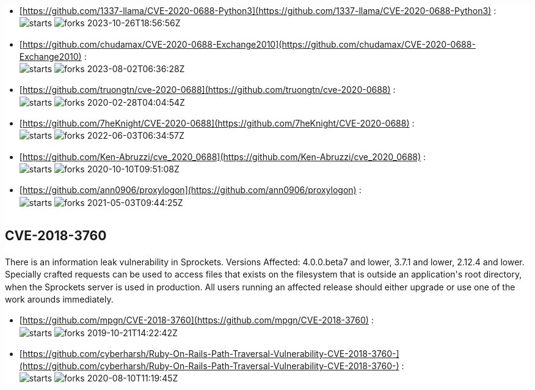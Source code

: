 - [https://github.com/1337-llama/CVE-2020-0688-Python3](https://github.com/1337-llama/CVE-2020-0688-Python3) :  
![starts](https://img.shields.io/github/stars/1337-llama/CVE-2020-0688-Python3.svg) 
![forks](https://img.shields.io/github/forks/1337-llama/CVE-2020-0688-Python3.svg) 
2023-10-26T18:56:56Z

- [https://github.com/chudamax/CVE-2020-0688-Exchange2010](https://github.com/chudamax/CVE-2020-0688-Exchange2010) :  
![starts](https://img.shields.io/github/stars/chudamax/CVE-2020-0688-Exchange2010.svg) 
![forks](https://img.shields.io/github/forks/chudamax/CVE-2020-0688-Exchange2010.svg) 
2023-08-02T06:36:28Z

- [https://github.com/truongtn/cve-2020-0688](https://github.com/truongtn/cve-2020-0688) :  
![starts](https://img.shields.io/github/stars/truongtn/cve-2020-0688.svg) 
![forks](https://img.shields.io/github/forks/truongtn/cve-2020-0688.svg) 
2020-02-28T04:04:54Z

- [https://github.com/7heKnight/CVE-2020-0688](https://github.com/7heKnight/CVE-2020-0688) :  
![starts](https://img.shields.io/github/stars/7heKnight/CVE-2020-0688.svg) 
![forks](https://img.shields.io/github/forks/7heKnight/CVE-2020-0688.svg) 
2022-06-03T06:34:57Z

- [https://github.com/Ken-Abruzzi/cve_2020_0688](https://github.com/Ken-Abruzzi/cve_2020_0688) :  
![starts](https://img.shields.io/github/stars/Ken-Abruzzi/cve_2020_0688.svg) 
![forks](https://img.shields.io/github/forks/Ken-Abruzzi/cve_2020_0688.svg) 
2020-10-10T09:51:08Z

- [https://github.com/ann0906/proxylogon](https://github.com/ann0906/proxylogon) :  
![starts](https://img.shields.io/github/stars/ann0906/proxylogon.svg) 
![forks](https://img.shields.io/github/forks/ann0906/proxylogon.svg) 
2021-05-03T09:44:25Z

## CVE-2018-3760
 There is an information leak vulnerability in Sprockets. Versions Affected: 4.0.0.beta7 and lower, 3.7.1 and lower, 2.12.4 and lower. Specially crafted requests can be used to access files that exists on the filesystem that is outside an application's root directory, when the Sprockets server is used in production. All users running an affected release should either upgrade or use one of the work arounds immediately.

- [https://github.com/mpgn/CVE-2018-3760](https://github.com/mpgn/CVE-2018-3760) :  
![starts](https://img.shields.io/github/stars/mpgn/CVE-2018-3760.svg) 
![forks](https://img.shields.io/github/forks/mpgn/CVE-2018-3760.svg) 
2019-10-21T14:22:42Z

- [https://github.com/cyberharsh/Ruby-On-Rails-Path-Traversal-Vulnerability-CVE-2018-3760-](https://github.com/cyberharsh/Ruby-On-Rails-Path-Traversal-Vulnerability-CVE-2018-3760-) :  
![starts](https://img.shields.io/github/stars/cyberharsh/Ruby-On-Rails-Path-Traversal-Vulnerability-CVE-2018-3760-.svg) 
![forks](https://img.shields.io/github/forks/cyberharsh/Ruby-On-Rails-Path-Traversal-Vulnerability-CVE-2018-3760-.svg) 
2020-08-10T11:19:45Z
